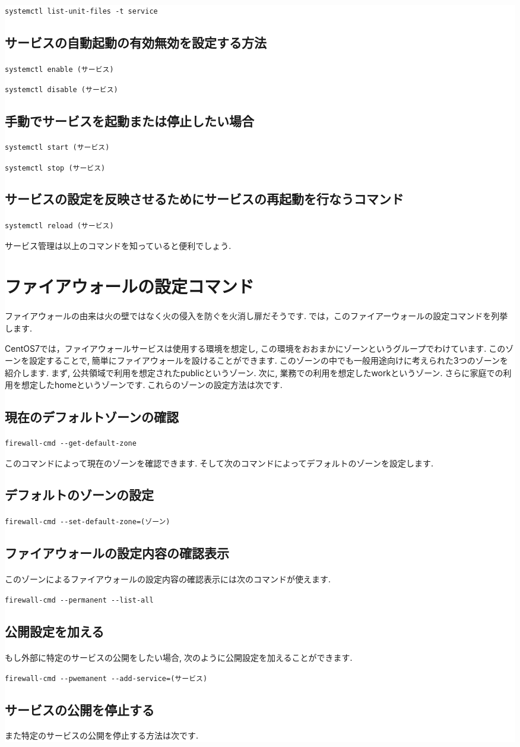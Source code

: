 `systemctl list-unit-files -t service`

## サービスの自動起動の有効無効を設定する方法

`systemctl enable (サービス)`

`systemctl disable (サービス)`

## 手動でサービスを起動または停止したい場合

`systemctl start (サービス)`

`systemctl stop (サービス)`

## サービスの設定を反映させるためにサービスの再起動を行なうコマンド

`systemctl reload (サービス)`

サービス管理は以上のコマンドを知っていると便利でしょう.

# ファイアウォールの設定コマンド

ファイアウォールの由来は火の壁ではなく火の侵入を防ぐを火消し扉だそうです.
では，このファイアーウォールの設定コマンドを列挙します.

CentOS7では，ファイアウォールサービスは使用する環境を想定し, この環境をおおまかにゾーンというグループでわけています.
このゾーンを設定することで, 簡単にファイアウォールを設けることができます.
このゾーンの中でも一般用途向けに考えられた3つのゾーンを紹介します.
まず, 公共領域で利用を想定されたpublicというゾーン.
次に, 業務での利用を想定したworkというゾーン.
さらに家庭での利用を想定したhomeというゾーンです.
これらのゾーンの設定方法は次です.

## 現在のデフォルトゾーンの確認
`firewall-cmd --get-default-zone`

このコマンドによって現在のゾーンを確認できます. そして次のコマンドによってデフォルトのゾーンを設定します.
## デフォルトのゾーンの設定

`firewall-cmd --set-default-zone=(ゾーン)`
## ファイアウォールの設定内容の確認表示
このゾーンによるファイアウォールの設定内容の確認表示には次のコマンドが使えます.

`firewall-cmd --permanent --list-all`
## 公開設定を加える
もし外部に特定のサービスの公開をしたい場合, 次のように公開設定を加えることができます.

`firewall-cmd --pwemanent --add-service=(サービス)`
## サービスの公開を停止する
また特定のサービスの公開を停止する方法は次です.

